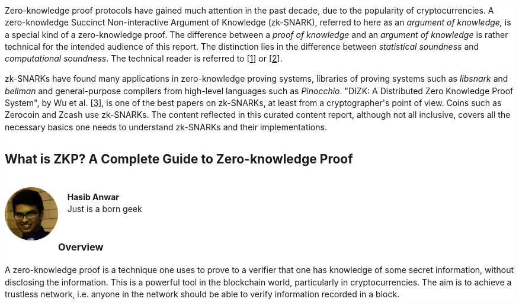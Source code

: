 Zero-knowledge proof protocols have gained much attention in the past decade, due to the popularity of cryptocurrencies.
A zero-knowledge Succinct Non-interactive Argument of Knowledge (zk-SNARK), referred to here as an _argument of
knowledge,_ is a special kind of a zero-knowledge proof. The difference between a _proof of knowledge_ and an _argument
of knowledge_ is rather technical for the intended audience of this report. The distinction lies in the difference
between _statistical soundness_ and _computational soundness_. The technical reader is referred to
[[1]] or [[2]].


zk-SNARKs have found many applications in zero-knowledge proving systems, libraries of proving systems such as
_libsnark_ and _bellman_ and general-purpose compilers from high-level languages such as _Pinocchio_. "DIZK: A
Distributed Zero Knowledge Proof System", by Wu et al. [[3]], is one of the best papers on zk-SNARKs, at least from a
cryptographer's point of view. Coins such as Zerocoin and Zcash use zk-SNARKs. The content reflected in this curated
content report, although not all inclusive, covers all the necessary basics one needs to understand zk-SNARKs and their
implementations.



## What is ZKP? A Complete Guide to Zero-knowledge Proof

<div>
  <p style="float: left;">
    <img src="/images/cryptography/zksnarks/hasib_anwar.png" width="90" />
  </p>
  <p>
    <br>
    &nbsp;&nbsp;&nbsp;&nbsp;<strong>Hasib Anwar</strong><br>
    &nbsp;&nbsp;&nbsp;&nbsp;Just is a born geek
    <br>
    <br>
  </p>
</div>

### Overview

A zero-knowledge proof is a technique one uses to prove to a verifier that one has knowledge of some secret information,
without disclosing the information. This is a powerful tool in the blockchain world, particularly in cryptocurrencies.
The aim is to achieve a trustless network, i.e. anyone in the network should be able to verify information recorded in a
block.


[1]: http://crypto.cs.mcgill.ca/~crepeau/PDF/BCC88-jcss.pdf
[2]: http://people.seas.harvard.edu/~salil/research/SZKargs-focs.pdf
[3]: https://www.usenix.org/system/files/conference/usenixsecurity18/sec18-wu.pdf
[4]: https://eprint.iacr.org/2019/1229.pdf
[5]: https://eprint.iacr.org/2019/1021.pdf
[6]: http://coders-errand.com/constraint-systems-for-zk-snarks/
[7]: http://coders-errand.com/the-vanishing-polynomial-for-qaps/